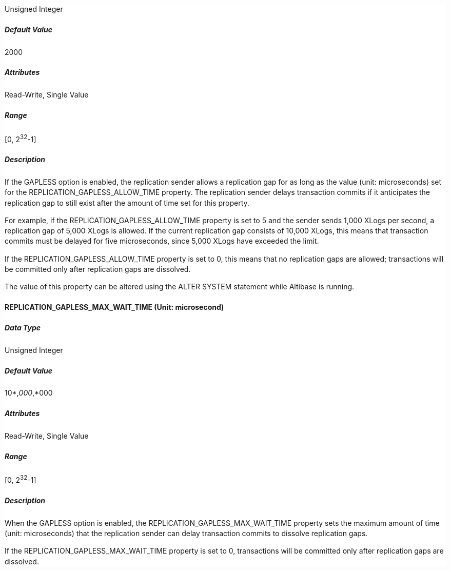 Unsigned Integer

##### Default Value

2000

##### Attributes

Read-Write, Single Value

##### Range

[0, 2<sup>32</sup>-1]

##### Description

If the GAPLESS option is enabled, the replication sender allows a replication gap for as long as the value (unit: microseconds) set for the REPLICATION_GAPLESS_ALLOW_TIME property. The replication sender delays transaction commits if it anticipates the replication gap to still exist after the amount of time set for this property. 

For example, if the REPLICATION_GAPLESS_ALLOW_TIME property is set to 5 and the sender sends 1,000 XLogs per second, a replication gap of 5,000 XLogs is allowed. If the current replication gap consists of 10,000 XLogs, this means that transaction commits must be delayed for five microseconds, since 5,000 XLogs have exceeded the limit. 

If the REPLICATION_GAPLESS_ALLOW_TIME property is set to 0, this means that no replication gaps are allowed; transactions will be committed only after replication gaps are dissolved.

The value of this property can be altered using the ALTER SYSTEM statement while Altibase is running. 

#### REPLICATION_GAPLESS_MAX_WAIT_TIME (Unit: microsecond)

##### Data Type

Unsigned Integer

##### Default Value

10*,*000*,*000

##### Attributes

Read-Write, Single Value

##### Range

[0, 2<sup>32</sup>-1]

##### Description

When the GAPLESS option is enabled, the REPLICATION_GAPLESS_MAX_WAIT_TIME property sets the maximum amount of time (unit: microseconds) that the replication sender can delay transaction commits to dissolve replication gaps. 

If the REPLICATION_GAPLESS_MAX_WAIT_TIME property is set to 0, transactions will be committed only after replication gaps are dissolved.
